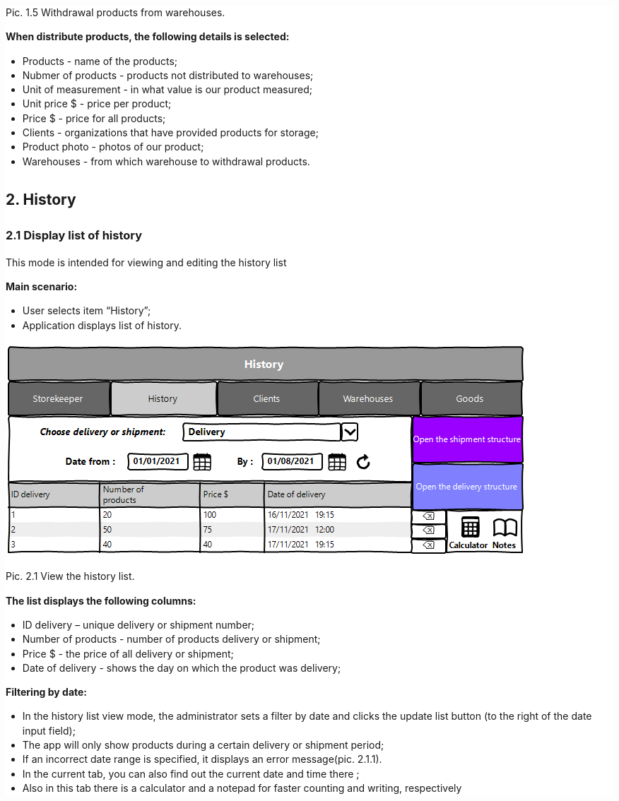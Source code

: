 Pic. 1.5 Withdrawal products from warehouses.

<b>When distribute products, the following 
details is selected:</b>
* Products - name of the products;
* Nubmer of products - products not distributed to warehouses;
* Unit of measurement - in what value is our product measured;
* Unit price $ - price per product;
* Price $ - price for all products;
* Clients - organizations that have provided products for storage;
* Product photo - photos of our product;
* Warehouses - from which warehouse to withdrawal products.


## 2. History
### 2.1 Display list of history

This mode is intended for viewing and editing the history list

<b>Main scenario:</b>
* User selects item “History”;
* Application displays list of history.

![](Img/Main_History.PNG)

Pic. 2.1 View the history list.

<b>The list displays the following columns:</b>
* ID delivery – unique delivery or shipment number;
* Number of products - number of products delivery or shipment;
* Price $ - the price of all delivery or shipment;
* Date of delivery - shows the day on which the product was delivery;


<b>Filtering by date:</b>
* In the history list view mode, the administrator sets a 
filter by date and clicks the update list button 
(to the right of the date input field);
* The app will only show products during a certain 
delivery or shipment period;
* If an incorrect date range is specified, it displays 
an error message(pic. 2.1.1).
* In the current tab, you can also find out the 
current date and time there ;
* Also in this tab there is a calculator and a 
notepad for faster counting and writing, respectively

